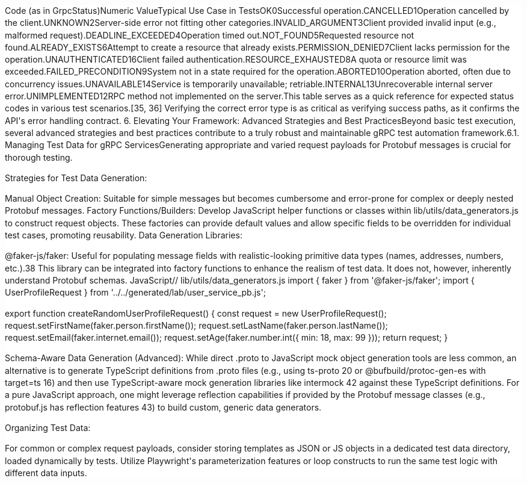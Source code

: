 Code (as in GrpcStatus)Numeric ValueTypical Use Case in TestsOK0Successful operation.CANCELLED1Operation cancelled by the client.UNKNOWN2Server-side error not fitting other categories.INVALID_ARGUMENT3Client provided invalid input (e.g., malformed request).DEADLINE_EXCEEDED4Operation timed out.NOT_FOUND5Requested resource not found.ALREADY_EXISTS6Attempt to create a resource that already exists.PERMISSION_DENIED7Client lacks permission for the operation.UNAUTHENTICATED16Client failed authentication.RESOURCE_EXHAUSTED8A quota or resource limit was exceeded.FAILED_PRECONDITION9System not in a state required for the operation.ABORTED10Operation aborted, often due to concurrency issues.UNAVAILABLE14Service is temporarily unavailable; retriable.INTERNAL13Unrecoverable internal server error.UNIMPLEMENTED12RPC method not implemented on the server.This table serves as a quick reference for expected status codes in various test scenarios.[35, 36] Verifying the correct error type is as critical as verifying success paths, as it confirms the API's error handling contract.
6. Elevating Your Framework: Advanced Strategies and Best PracticesBeyond basic test execution, several advanced strategies and best practices contribute to a truly robust and maintainable gRPC test automation framework.6.1. Managing Test Data for gRPC ServicesGenerating appropriate and varied request payloads for Protobuf messages is crucial for thorough testing.

Strategies for Test Data Generation:

Manual Object Creation: Suitable for simple messages but becomes cumbersome and error-prone for complex or deeply nested Protobuf messages.
Factory Functions/Builders: Develop JavaScript helper functions or classes within lib/utils/data_generators.js to construct request objects. These factories can provide default values and allow specific fields to be overridden for individual test cases, promoting reusability.
Data Generation Libraries:

@faker-js/faker: Useful for populating message fields with realistic-looking primitive data types (names, addresses, numbers, etc.).38 This library can be integrated into factory functions to enhance the realism of test data. It does not, however, inherently understand Protobuf schemas.
JavaScript// lib/utils/data_generators.js
import { faker } from '@faker-js/faker';
import { UserProfileRequest } from '../../generated/lab/user_service_pb.js';

export function createRandomUserProfileRequest() {
  const request = new UserProfileRequest();
  request.setFirstName(faker.person.firstName());
  request.setLastName(faker.person.lastName());
  request.setEmail(faker.internet.email());
  request.setAge(faker.number.int({ min: 18, max: 99 }));
  return request;
}




Schema-Aware Data Generation (Advanced): While direct .proto to JavaScript mock object generation tools are less common, an alternative is to generate TypeScript definitions from .proto files (e.g., using ts-proto 20 or @bufbuild/protoc-gen-es with target=ts 16) and then use TypeScript-aware mock generation libraries like intermock 42 against these TypeScript definitions. For a pure JavaScript approach, one might leverage reflection capabilities if provided by the Protobuf message classes (e.g., protobuf.js has reflection features 43) to build custom, generic data generators.



Organizing Test Data:

For common or complex request payloads, consider storing templates as JSON or JS objects in a dedicated test data directory, loaded dynamically by tests.
Utilize Playwright's parameterization features or loop constructs to run the same test logic with different data inputs.
